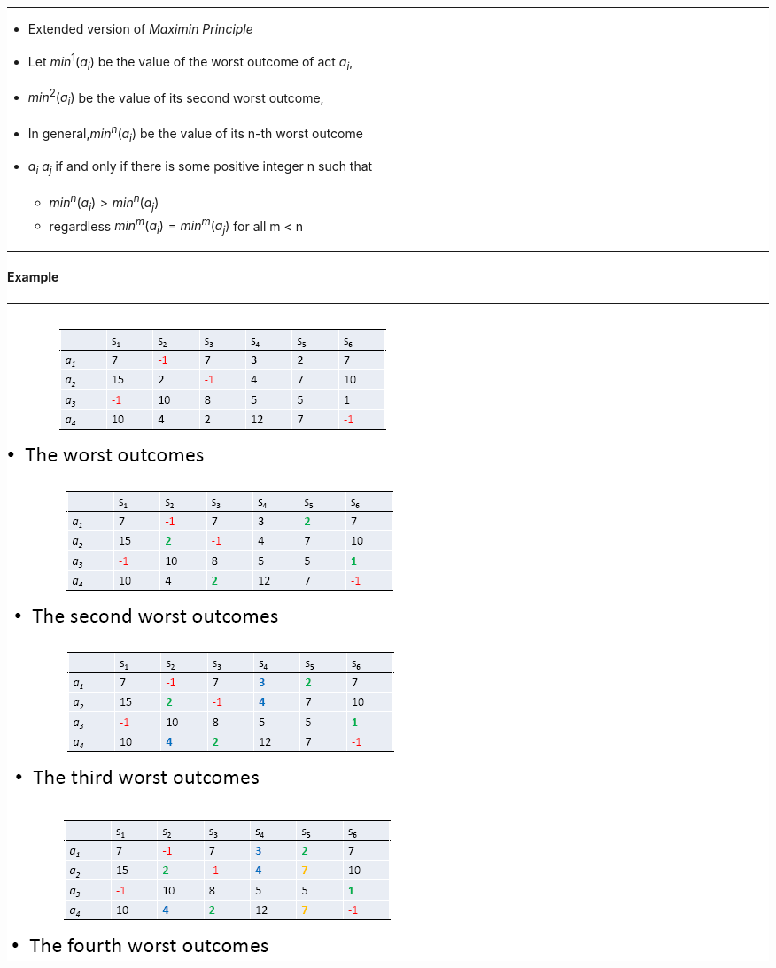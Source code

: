 ------

- Extended version of *Maximin Principle*
- Let $min^1(a_i)$  be the value of the worst outcome of act $a_i$,
- $min^2(a_i)$ be the value of its second worst outcome,
- In general,$min^n(a_i)$ be the value of its n-th worst outcome



- $a_i$  $a_j$ if and only if there is some positive integer n such that
  - $min^n(a_i) > min^n(a_j)$
  - regardless $min^m(a_i) = min^m(a_j)$ for all m < n

------

#### Example

------

![Leximin1](./Static/Leximin1.png)

![Leximin2](./Static/Leximin2.png)

![Leximin3](./Static/Leximin3.png)

![Leximin4](./Static/Leximin4.png)
